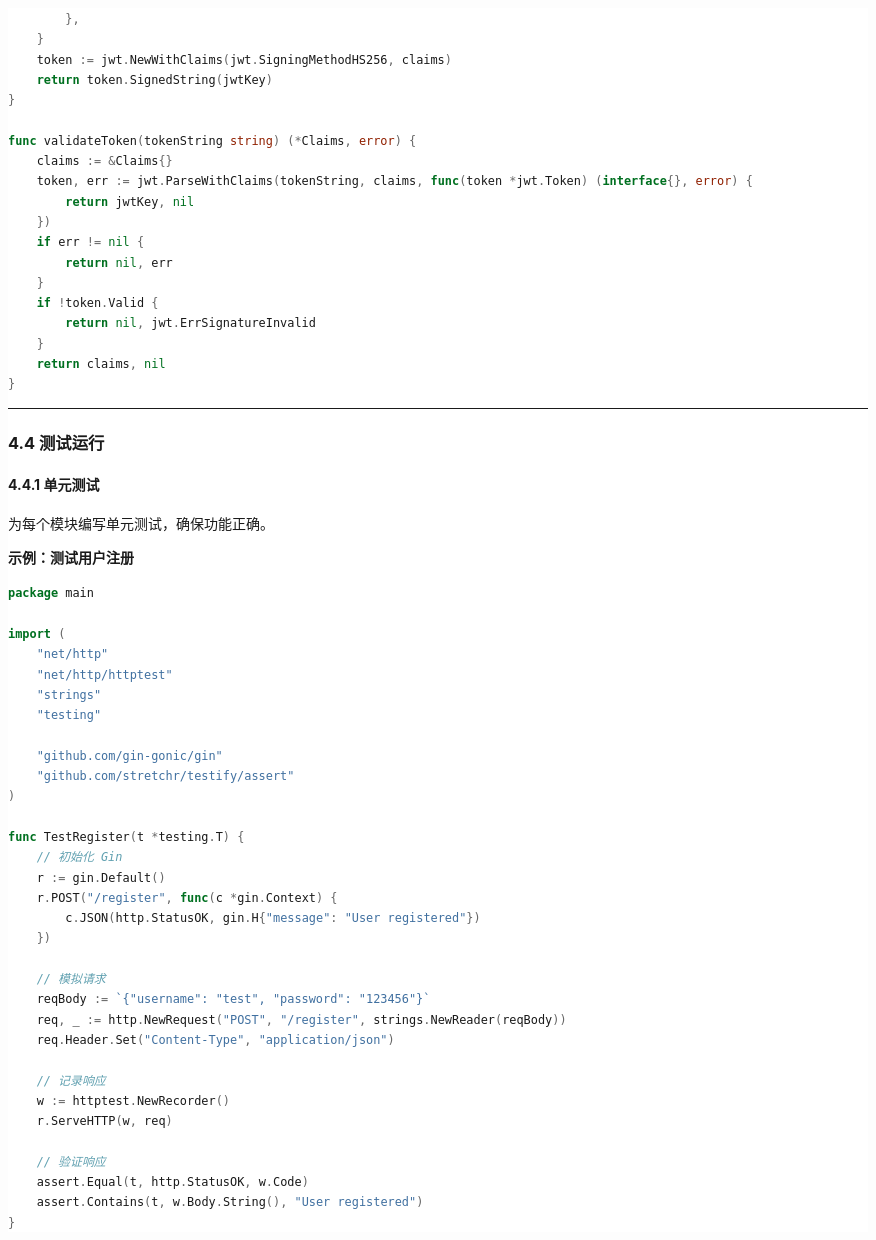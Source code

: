```go
		},
	}
	token := jwt.NewWithClaims(jwt.SigningMethodHS256, claims)
	return token.SignedString(jwtKey)
}

func validateToken(tokenString string) (*Claims, error) {
	claims := &Claims{}
	token, err := jwt.ParseWithClaims(tokenString, claims, func(token *jwt.Token) (interface{}, error) {
		return jwtKey, nil
	})
	if err != nil {
		return nil, err
	}
	if !token.Valid {
		return nil, jwt.ErrSignatureInvalid
	}
	return claims, nil
}
```

---

### 4.4 测试运行

#### 4.4.1 单元测试
为每个模块编写单元测试，确保功能正确。

**示例：测试用户注册**
```go
package main

import (
	"net/http"
	"net/http/httptest"
	"strings"
	"testing"

	"github.com/gin-gonic/gin"
	"github.com/stretchr/testify/assert"
)

func TestRegister(t *testing.T) {
	// 初始化 Gin
	r := gin.Default()
	r.POST("/register", func(c *gin.Context) {
		c.JSON(http.StatusOK, gin.H{"message": "User registered"})
	})

	// 模拟请求
	reqBody := `{"username": "test", "password": "123456"}`
	req, _ := http.NewRequest("POST", "/register", strings.NewReader(reqBody))
	req.Header.Set("Content-Type", "application/json")

	// 记录响应
	w := httptest.NewRecorder()
	r.ServeHTTP(w, req)

	// 验证响应
	assert.Equal(t, http.StatusOK, w.Code)
	assert.Contains(t, w.Body.String(), "User registered")
}
```